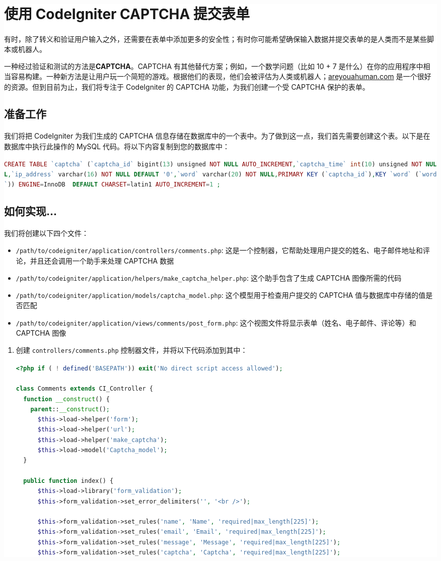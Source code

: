 # 使用 CodeIgniter CAPTCHA 提交表单

有时，除了转义和验证用户输入之外，还需要在表单中添加更多的安全性；有时你可能希望确保输入数据并提交表单的是人类而不是某些脚本或机器人。

一种经过验证和测试的方法是**CAPTCHA**。CAPTCHA 有其他替代方案；例如，一个数学问题（比如 10 + 7 是什么）在你的应用程序中相当容易构建。一种新方法是让用户玩一个简短的游戏。根据他们的表现，他们会被评估为人类或机器人；[areyouahuman.com](http://areyouahuman.com) 是一个很好的资源。但到目前为止，我们将专注于 CodeIgniter 的 CAPTCHA 功能，为我们创建一个受 CAPTCHA 保护的表单。

## 准备工作

我们将把 CodeIgniter 为我们生成的 CAPTCHA 信息存储在数据库中的一个表中。为了做到这一点，我们首先需要创建这个表。以下是在数据库中执行此操作的 MySQL 代码。将以下内容复制到您的数据库中：

```php
CREATE TABLE `captcha` (`captcha_id` bigint(13) unsigned NOT NULL AUTO_INCREMENT,`captcha_time` int(10) unsigned NOT NULL,`ip_address` varchar(16) NOT NULL DEFAULT '0',`word` varchar(20) NOT NULL,PRIMARY KEY (`captcha_id`),KEY `word` (`word`)) ENGINE=InnoDB  DEFAULT CHARSET=latin1 AUTO_INCREMENT=1 ;
```

## 如何实现...

我们将创建以下四个文件：

+   `/path/to/codeigniter/application/controllers/comments.php`: 这是一个控制器，它帮助处理用户提交的姓名、电子邮件地址和评论，并且还会调用一个助手来处理 CAPTCHA 数据

+   `/path/to/codeigniter/application/helpers/make_captcha_helper.php`: 这个助手包含了生成 CAPTCHA 图像所需的代码

+   `/path/to/codeigniter/application/models/captcha_model.php`: 这个模型用于检查用户提交的 CAPTCHA 值与数据库中存储的值是否匹配

+   `/path/to/codeigniter/application/views/comments/post_form.php`: 这个视图文件将显示表单（姓名、电子邮件、评论等）和 CAPTCHA 图像

1.  创建 `controllers/comments.php` 控制器文件，并将以下代码添加到其中：

    ```php
    <?php if ( ! defined('BASEPATH')) exit('No direct script access allowed');

    class Comments extends CI_Controller {
      function __construct() {
        parent::__construct();
          $this->load->helper('form');
          $this->load->helper('url');
          $this->load->helper('make_captcha');
          $this->load->model('Captcha_model');
      }

      public function index() {
          $this->load->library('form_validation');
          $this->form_validation->set_error_delimiters('', '<br />');

          $this->form_validation->set_rules('name', 'Name', 'required|max_length[225]');
          $this->form_validation->set_rules('email', 'Email', 'required|max_length[225]');
          $this->form_validation->set_rules('message', 'Message', 'required|max_length[225]');
          $this->form_validation->set_rules('captcha', 'Captcha', 'required|max_length[225]');
